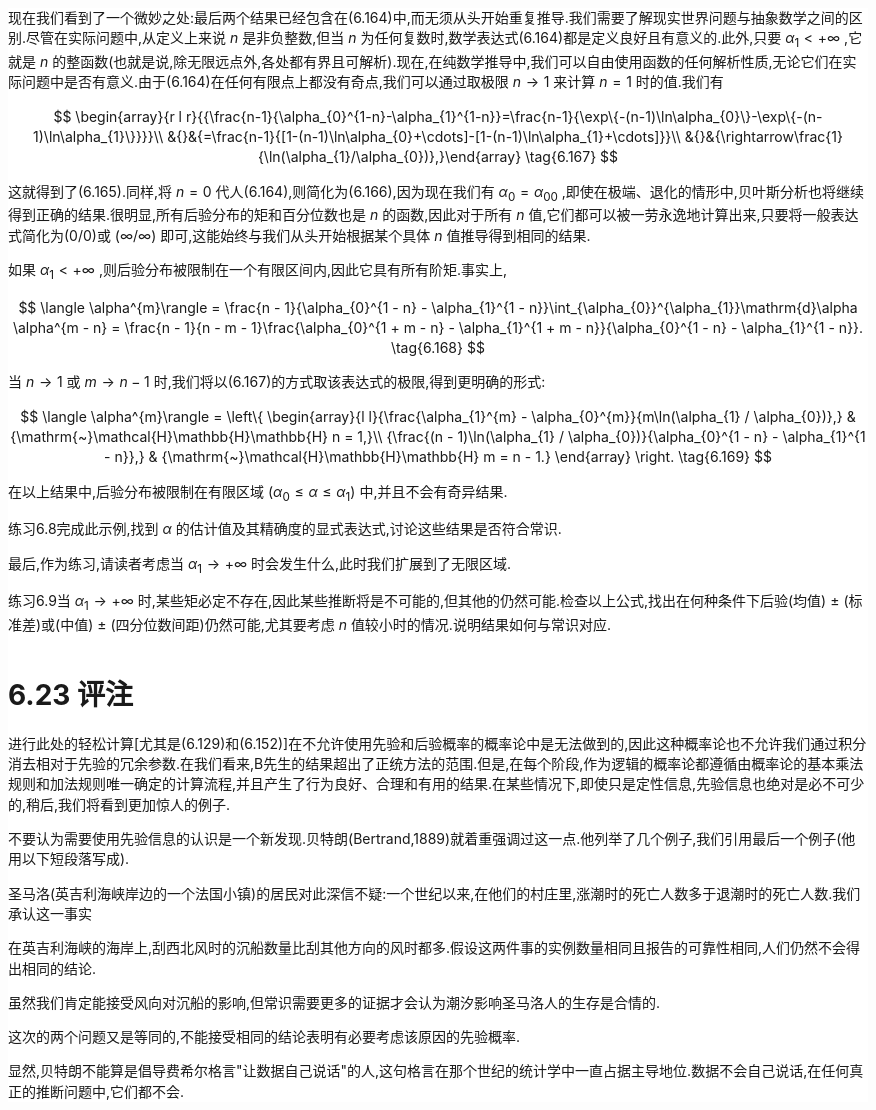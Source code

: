 现在我们看到了一个微妙之处:最后两个结果已经包含在(6.164)中,而无须从头开始重复推导.我们需要了解现实世界问题与抽象数学之间的区别.尽管在实际问题中,从定义上来说  $n$  是非负整数,但当  $n$  为任何复数时,数学表达式(6.164)都是定义良好且有意义的.此外,只要  $\alpha_{1}< +\infty$  ,它就是  $n$  的整函数(也就是说,除无限远点外,各处都有界且可解析).现在,在纯数学推导中,我们可以自由使用函数的任何解析性质,无论它们在实际问题中是否有意义.由于(6.164)在任何有限点上都没有奇点,我们可以通过取极限  $n\rightarrow 1$  来计算  $n = 1$  时的值.我们有

$$
\begin{array}{r l r}{{\frac{n-1}{\alpha_{0}^{1-n}-\alpha_{1}^{1-n}}=\frac{n-1}{\exp\{-(n-1)\ln\alpha_{0}\}-\exp\{-(n-1)\ln\alpha_{1}\}}}}\\ &{}&{=\frac{n-1}{[1-(n-1)\ln\alpha_{0}+\cdots]-[1-(n-1)\ln\alpha_{1}+\cdots]}}\\ &{}&{\rightarrow\frac{1}{\ln(\alpha_{1}/\alpha_{0})},}\end{array} \tag{6.167}
$$

这就得到了(6.165).同样,将  $n = 0$  代人(6.164),则简化为(6.166),因为现在我们有  $\alpha_{0} = \alpha_{00}$  ,即使在极端、退化的情形中,贝叶斯分析也将继续得到正确的结果.很明显,所有后验分布的矩和百分位数也是  $n$  的函数,因此对于所有  $n$  值,它们都可以被一劳永逸地计算出来,只要将一般表达式简化为(0/0)或  $(\infty /\infty)$  即可,这能始终与我们从头开始根据某个具体  $n$  值推导得到相同的结果.

如果  $\alpha_{1}< +\infty$  ,则后验分布被限制在一个有限区间内,因此它具有所有阶矩.事实上,

$$
\langle \alpha^{m}\rangle = \frac{n - 1}{\alpha_{0}^{1 - n} - \alpha_{1}^{1 - n}}\int_{\alpha_{0}}^{\alpha_{1}}\mathrm{d}\alpha \alpha^{m - n} = \frac{n - 1}{n - m - 1}\frac{\alpha_{0}^{1 + m - n} - \alpha_{1}^{1 + m - n}}{\alpha_{0}^{1 - n} - \alpha_{1}^{1 - n}}. \tag{6.168}
$$

当  $n\to 1$  或  $m\to n - 1$  时,我们将以(6.167)的方式取该表达式的极限,得到更明确的形式:

$$
\langle \alpha^{m}\rangle = \left\{ \begin{array}{l l}{\frac{\alpha_{1}^{m} - \alpha_{0}^{m}}{m\ln(\alpha_{1} / \alpha_{0})},} & {\mathrm{~}\mathcal{H}\mathbb{H}\mathbb{H} n = 1,}\\ {\frac{(n - 1)\ln(\alpha_{1} / \alpha_{0})}{\alpha_{0}^{1 - n} - \alpha_{1}^{1 - n}},} & {\mathrm{~}\mathcal{H}\mathbb{H}\mathbb{H} m = n - 1.} \end{array} \right. \tag{6.169}
$$

在以上结果中,后验分布被限制在有限区域  $(\alpha_{0}\leqslant \alpha \leqslant \alpha_{1})$  中,并且不会有奇异结果.

练习6.8完成此示例,找到  $\alpha$  的估计值及其精确度的显式表达式,讨论这些结果是否符合常识.

最后,作为练习,请读者考虑当  $\alpha_{1}\to +\infty$  时会发生什么,此时我们扩展到了无限区域.

练习6.9当  $\alpha_{1}\to +\infty$  时,某些矩必定不存在,因此某些推断将是不可能的,但其他的仍然可能.检查以上公式,找出在何种条件下后验(均值)  $\pm$  (标准差)或(中值)  $\pm$  (四分位数间距)仍然可能,尤其要考虑  $n$  值较小时的情况.说明结果如何与常识对应.

# 6.23 评注

进行此处的轻松计算[尤其是(6.129)和(6.152)]在不允许使用先验和后验概率的概率论中是无法做到的,因此这种概率论也不允许我们通过积分消去相对于先验的冗余参数.在我们看来,B先生的结果超出了正统方法的范围.但是,在每个阶段,作为逻辑的概率论都遵循由概率论的基本乘法规则和加法规则唯一确定的计算流程,并且产生了行为良好、合理和有用的结果.在某些情况下,即使只是定性信息,先验信息也绝对是必不可少的,稍后,我们将看到更加惊人的例子.

不要认为需要使用先验信息的认识是一个新发现.贝特朗(Bertrand,1889)就着重强调过这一点.他列举了几个例子,我们引用最后一个例子(他用以下短段落写成).

圣马洛(英吉利海峡岸边的一个法国小镇)的居民对此深信不疑:一个世纪以来,在他们的村庄里,涨潮时的死亡人数多于退潮时的死亡人数.我们承认这一事实

在英吉利海峡的海岸上,刮西北风时的沉船数量比刮其他方向的风时都多.假设这两件事的实例数量相同且报告的可靠性相同,人们仍然不会得出相同的结论.

虽然我们肯定能接受风向对沉船的影响,但常识需要更多的证据才会认为潮汐影响圣马洛人的生存是合情的.

这次的两个问题又是等同的,不能接受相同的结论表明有必要考虑该原因的先验概率.

显然,贝特朗不能算是倡导费希尔格言"让数据自己说话"的人,这句格言在那个世纪的统计学中一直占据主导地位.数据不会自己说话,在任何真正的推断问题中,它们都不会.
